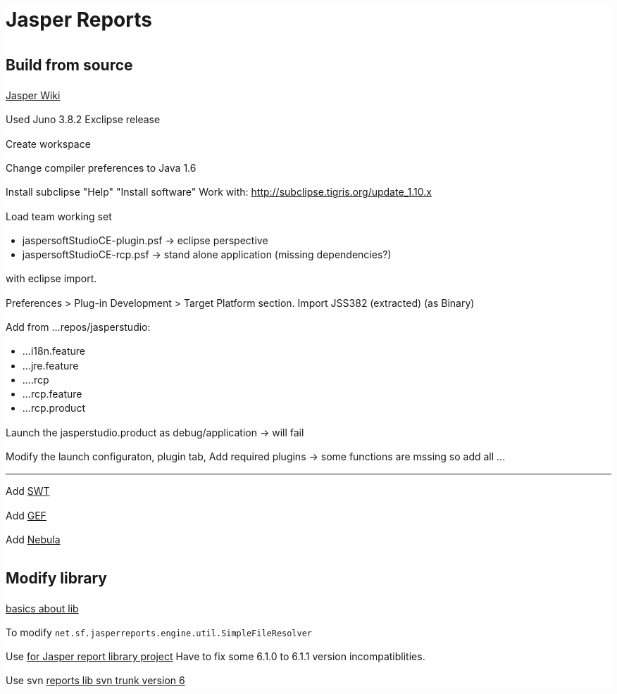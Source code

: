 # Jasper Reports

## Build from source

[Jasper Wiki](http://community.jaspersoft.com/wiki/contributing-jaspersoft-studio-and-building-sources)

Used Juno 3.8.2 Exclipse release

Create workspace

Change compiler preferences to Java 1.6

Install subclipse "Help" "Install software" Work with: http://subclipse.tigris.org/update_1.10.x

Load team working set 

* jaspersoftStudioCE-plugin.psf -> eclipse perspective 
* jaspersoftStudioCE-rcp.psf -> stand alone application (missing dependencies?)

with eclipse import.

Preferences > Plug-in Development > Target Platform section.
Import JSS382 (extracted) (as Binary)

Add from ...repos/jasperstudio:

* ...i18n.feature
* ...jre.feature
* ....rcp
* ...rcp.feature
* ...rcp.product

Launch the jasperstudio.product as debug/application -> will fail

Modify the launch configuraton, plugin tab, Add required plugins -> some functions are mssing so add all ...

-----


Add [SWT](http://www.eclipse.org/swt/updates/3.8)

Add [GEF](http://download.eclipse.org/tools/gef/updates/releases/)

Add [Nebula](http://download.eclipse.org/technology/nebula/snapshot)

## Modify library

[basics about lib](http://community.jaspersoft.com/wiki/jasperreports-library-tutorial)

To modify <code>net.sf.jasperreports.engine.util.SimpleFileResolver</code>

Use [for Jasper report library project](http://sourceforge.net/projects/jasperreports/files/jasperreports/JasperReports%206.1.0/) Have to fix some 6.1.0 to 6.1.1 version incompatiblities.

Use svn [reports lib svn trunk version 6](http://code.jaspersoft.com/svn/repos/jasperreports/)
